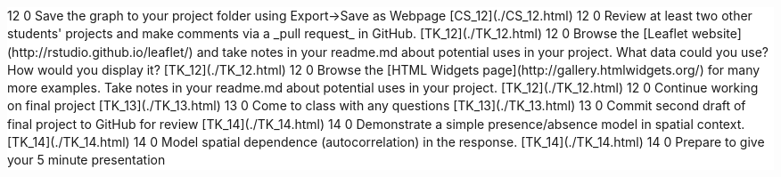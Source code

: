    <td style="text-align:right;"> 12 </td>
  </tr>
  <tr>
   <td style="text-align:right;"> 0 </td>
   <td style="text-align:left;"> Save the graph to your project folder using Export-&gt;Save as Webpage </td>
   <td style="text-align:left;"> [CS_12](./CS_12.html) </td>
   <td style="text-align:right;"> 12 </td>
  </tr>
  <tr>
   <td style="text-align:right;"> 0 </td>
   <td style="text-align:left;"> Review at least two other students' projects and make comments via a _pull request_ in GitHub. </td>
   <td style="text-align:left;"> [TK_12](./TK_12.html) </td>
   <td style="text-align:right;"> 12 </td>
  </tr>
  <tr>
   <td style="text-align:right;"> 0 </td>
   <td style="text-align:left;"> Browse the [Leaflet website](http://rstudio.github.io/leaflet/) and take notes in your readme.md about potential uses in your project. What data could you use?  How would you display it? </td>
   <td style="text-align:left;"> [TK_12](./TK_12.html) </td>
   <td style="text-align:right;"> 12 </td>
  </tr>
  <tr>
   <td style="text-align:right;"> 0 </td>
   <td style="text-align:left;"> Browse the [HTML Widgets page](http://gallery.htmlwidgets.org/) for many more examples. Take notes in your readme.md about potential uses in your project. </td>
   <td style="text-align:left;"> [TK_12](./TK_12.html) </td>
   <td style="text-align:right;"> 12 </td>
  </tr>
  <tr>
   <td style="text-align:right;"> 0 </td>
   <td style="text-align:left;"> Continue working on final project </td>
   <td style="text-align:left;"> [TK_13](./TK_13.html) </td>
   <td style="text-align:right;"> 13 </td>
  </tr>
  <tr>
   <td style="text-align:right;"> 0 </td>
   <td style="text-align:left;"> Come to class with any questions </td>
   <td style="text-align:left;"> [TK_13](./TK_13.html) </td>
   <td style="text-align:right;"> 13 </td>
  </tr>
  <tr>
   <td style="text-align:right;"> 0 </td>
   <td style="text-align:left;"> Commit second draft of final project to GitHub for review </td>
   <td style="text-align:left;"> [TK_14](./TK_14.html) </td>
   <td style="text-align:right;"> 14 </td>
  </tr>
  <tr>
   <td style="text-align:right;"> 0 </td>
   <td style="text-align:left;"> Demonstrate a simple presence/absence model in spatial context. </td>
   <td style="text-align:left;"> [TK_14](./TK_14.html) </td>
   <td style="text-align:right;"> 14 </td>
  </tr>
  <tr>
   <td style="text-align:right;"> 0 </td>
   <td style="text-align:left;"> Model spatial dependence (autocorrelation) in the response. </td>
   <td style="text-align:left;"> [TK_14](./TK_14.html) </td>
   <td style="text-align:right;"> 14 </td>
  </tr>
  <tr>
   <td style="text-align:right;"> 0 </td>
   <td style="text-align:left;"> Prepare to give your 5 minute presentation </td>